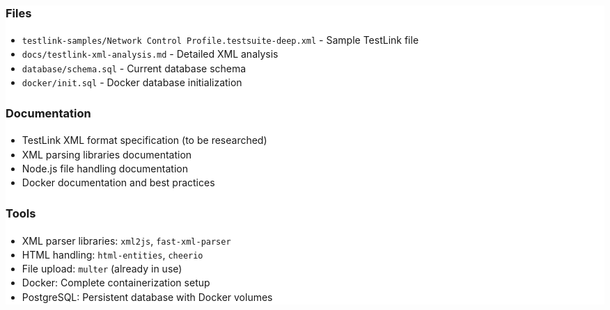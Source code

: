 ### Files
- `testlink-samples/Network Control Profile.testsuite-deep.xml` - Sample TestLink file
- `docs/testlink-xml-analysis.md` - Detailed XML analysis
- `database/schema.sql` - Current database schema
- `docker/init.sql` - Docker database initialization

### Documentation
- TestLink XML format specification (to be researched)
- XML parsing libraries documentation
- Node.js file handling documentation
- Docker documentation and best practices

### Tools
- XML parser libraries: `xml2js`, `fast-xml-parser`
- HTML handling: `html-entities`, `cheerio`
- File upload: `multer` (already in use)
- Docker: Complete containerization setup
- PostgreSQL: Persistent database with Docker volumes 